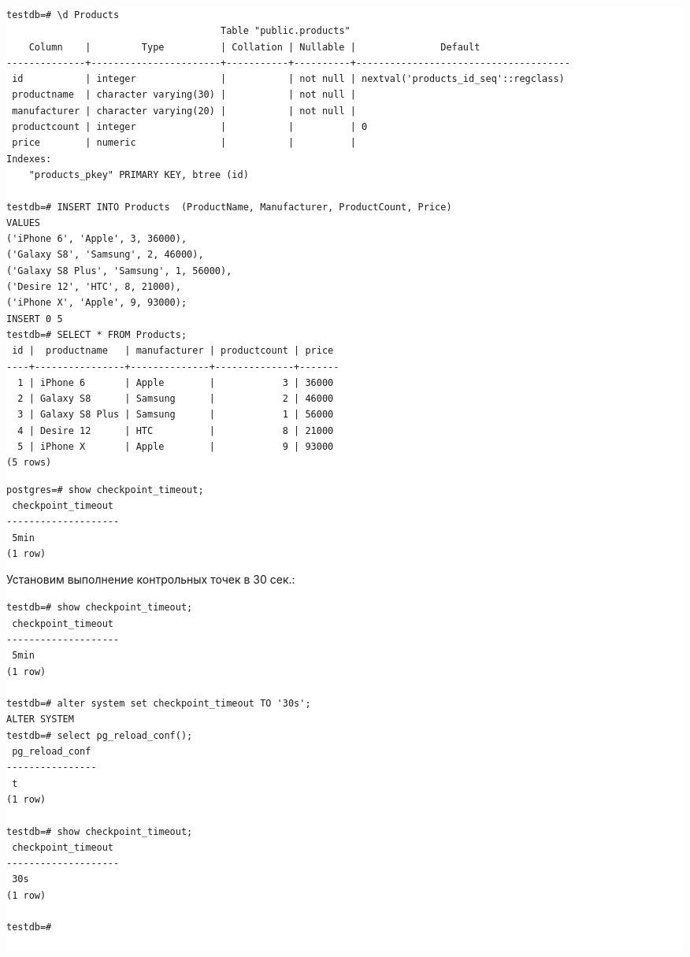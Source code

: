 ```postgresql
testdb=# \d Products
                                      Table "public.products"
    Column    |         Type          | Collation | Nullable |               Default
--------------+-----------------------+-----------+----------+--------------------------------------
 id           | integer               |           | not null | nextval('products_id_seq'::regclass)
 productname  | character varying(30) |           | not null |
 manufacturer | character varying(20) |           | not null |
 productcount | integer               |           |          | 0
 price        | numeric               |           |          |
Indexes:
    "products_pkey" PRIMARY KEY, btree (id)

testdb=# INSERT INTO Products  (ProductName, Manufacturer, ProductCount, Price)
VALUES
('iPhone 6', 'Apple', 3, 36000),
('Galaxy S8', 'Samsung', 2, 46000),
('Galaxy S8 Plus', 'Samsung', 1, 56000),
('Desire 12', 'HTC', 8, 21000),
('iPhone X', 'Apple', 9, 93000);
INSERT 0 5
testdb=# SELECT * FROM Products;
 id |  productname   | manufacturer | productcount | price
----+----------------+--------------+--------------+-------
  1 | iPhone 6       | Apple        |            3 | 36000
  2 | Galaxy S8      | Samsung      |            2 | 46000
  3 | Galaxy S8 Plus | Samsung      |            1 | 56000
  4 | Desire 12      | HTC          |            8 | 21000
  5 | iPhone X       | Apple        |            9 | 93000
(5 rows)
```

```postgresql
postgres=# show checkpoint_timeout;
 checkpoint_timeout
--------------------
 5min
(1 row)
```
Установим выполнение контрольных точек в 30 сек.:
```postgresql
testdb=# show checkpoint_timeout;
 checkpoint_timeout
--------------------
 5min
(1 row)

testdb=# alter system set checkpoint_timeout TO '30s';
ALTER SYSTEM
testdb=# select pg_reload_conf();
 pg_reload_conf
----------------
 t
(1 row)

testdb=# show checkpoint_timeout;
 checkpoint_timeout
--------------------
 30s
(1 row)

testdb=#
 
````